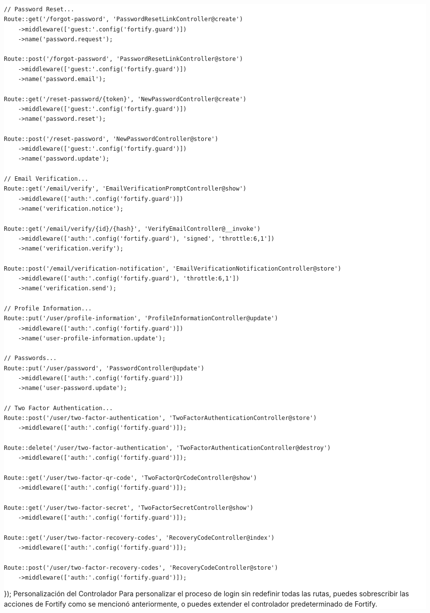     // Password Reset...
    Route::get('/forgot-password', 'PasswordResetLinkController@create')
        ->middleware(['guest:'.config('fortify.guard')])
        ->name('password.request');

    Route::post('/forgot-password', 'PasswordResetLinkController@store')
        ->middleware(['guest:'.config('fortify.guard')])
        ->name('password.email');

    Route::get('/reset-password/{token}', 'NewPasswordController@create')
        ->middleware(['guest:'.config('fortify.guard')])
        ->name('password.reset');

    Route::post('/reset-password', 'NewPasswordController@store')
        ->middleware(['guest:'.config('fortify.guard')])
        ->name('password.update');
        
    // Email Verification...
    Route::get('/email/verify', 'EmailVerificationPromptController@show')
        ->middleware(['auth:'.config('fortify.guard')])
        ->name('verification.notice');

    Route::get('/email/verify/{id}/{hash}', 'VerifyEmailController@__invoke')
        ->middleware(['auth:'.config('fortify.guard'), 'signed', 'throttle:6,1'])
        ->name('verification.verify');

    Route::post('/email/verification-notification', 'EmailVerificationNotificationController@store')
        ->middleware(['auth:'.config('fortify.guard'), 'throttle:6,1'])
        ->name('verification.send');

    // Profile Information...
    Route::put('/user/profile-information', 'ProfileInformationController@update')
        ->middleware(['auth:'.config('fortify.guard')])
        ->name('user-profile-information.update');

    // Passwords...
    Route::put('/user/password', 'PasswordController@update')
        ->middleware(['auth:'.config('fortify.guard')])
        ->name('user-password.update');

    // Two Factor Authentication...
    Route::post('/user/two-factor-authentication', 'TwoFactorAuthenticationController@store')
        ->middleware(['auth:'.config('fortify.guard')]);

    Route::delete('/user/two-factor-authentication', 'TwoFactorAuthenticationController@destroy')
        ->middleware(['auth:'.config('fortify.guard')]);

    Route::get('/user/two-factor-qr-code', 'TwoFactorQrCodeController@show')
        ->middleware(['auth:'.config('fortify.guard')]);

    Route::get('/user/two-factor-secret', 'TwoFactorSecretController@show')
        ->middleware(['auth:'.config('fortify.guard')]);

    Route::get('/user/two-factor-recovery-codes', 'RecoveryCodeController@index')
        ->middleware(['auth:'.config('fortify.guard')]);

    Route::post('/user/two-factor-recovery-codes', 'RecoveryCodeController@store')
        ->middleware(['auth:'.config('fortify.guard')]);
});
Personalización del Controlador
Para personalizar el proceso de login sin redefinir todas las rutas, puedes sobrescribir las acciones de Fortify como se mencionó anteriormente, o puedes extender el controlador predeterminado de Fortify.
